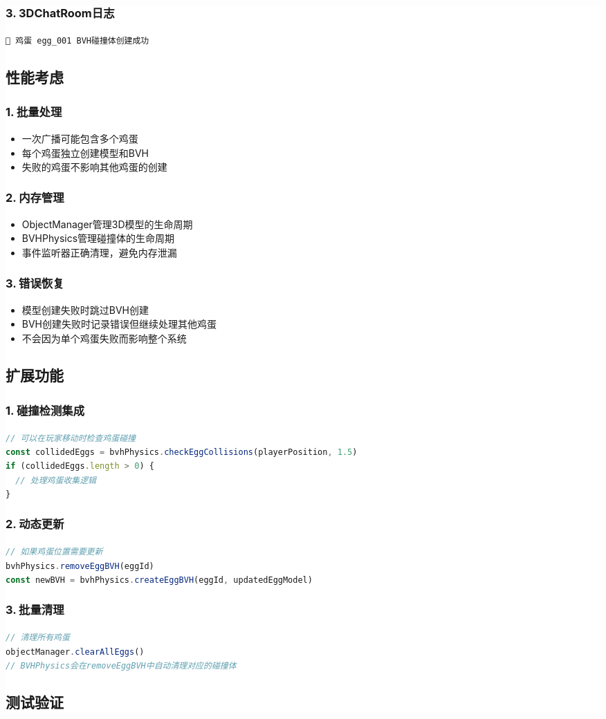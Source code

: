 ### 3. 3DChatRoom日志
```
🥚 鸡蛋 egg_001 BVH碰撞体创建成功
```

## 性能考虑

### 1. 批量处理
- 一次广播可能包含多个鸡蛋
- 每个鸡蛋独立创建模型和BVH
- 失败的鸡蛋不影响其他鸡蛋的创建

### 2. 内存管理
- ObjectManager管理3D模型的生命周期
- BVHPhysics管理碰撞体的生命周期
- 事件监听器正确清理，避免内存泄漏

### 3. 错误恢复
- 模型创建失败时跳过BVH创建
- BVH创建失败时记录错误但继续处理其他鸡蛋
- 不会因为单个鸡蛋失败而影响整个系统

## 扩展功能

### 1. 碰撞检测集成
```typescript
// 可以在玩家移动时检查鸡蛋碰撞
const collidedEggs = bvhPhysics.checkEggCollisions(playerPosition, 1.5)
if (collidedEggs.length > 0) {
  // 处理鸡蛋收集逻辑
}
```

### 2. 动态更新
```typescript
// 如果鸡蛋位置需要更新
bvhPhysics.removeEggBVH(eggId)
const newBVH = bvhPhysics.createEggBVH(eggId, updatedEggModel)
```

### 3. 批量清理
```typescript
// 清理所有鸡蛋
objectManager.clearAllEggs()
// BVHPhysics会在removeEggBVH中自动清理对应的碰撞体
```

## 测试验证

